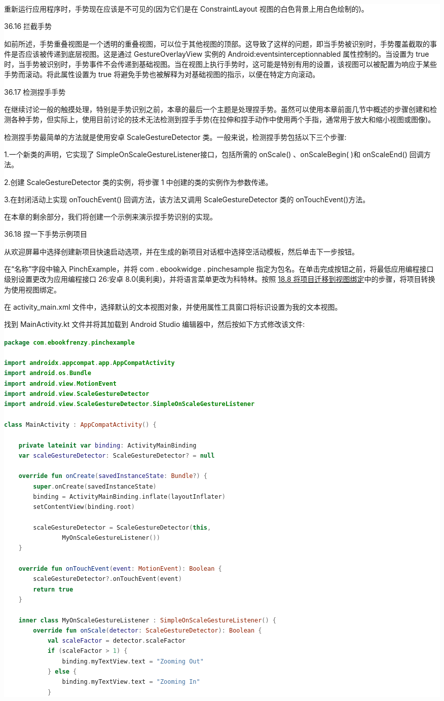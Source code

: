 重新运行应用程序时，手势现在应该是不可见的(因为它们是在 ConstraintLayout 视图的白色背景上用白色绘制的)。

36.16 拦截手势

如前所述，手势重叠视图是一个透明的重叠视图，可以位于其他视图的顶部。这导致了这样的问题，即当手势被识别时，手势覆盖截取的事件是否应该被传递到底层视图。这是通过 GestureOverlayView 实例的 Android:eventsinterceptionnabled 属性控制的。当设置为 true 时，当手势被识别时，手势事件不会传递到基础视图。当在视图上执行手势时，这可能是特别有用的设置，该视图可以被配置为响应于某些手势而滚动。将此属性设置为 true 将避免手势也被解释为对基础视图的指示，以便在特定方向滚动。

36.17 检测捏手手势

在继续讨论一般的触摸处理，特别是手势识别之前，本章的最后一个主题是处理捏手势。虽然可以使用本章前面几节中概述的步骤创建和检测各种手势，但实际上，使用目前讨论的技术无法检测到捏手手势(在拉伸和捏手动作中使用两个手指，通常用于放大和缩小视图或图像)。

检测捏手势最简单的方法就是使用安卓 ScaleGestureDetector 类。一般来说，检测捏手势包括以下三个步骤:

1.一个新类的声明，它实现了 SimpleOnScaleGestureListener接口，包括所需的 onScale() 、onScaleBegin( )和 onScaleEnd() 回调方法。

2.创建 ScaleGestureDetector 类的实例，将步骤 1 中创建的类的实例作为参数传递。

3.在封闭活动上实现 onTouchEvent() 回调方法，该方法又调用 ScaleGestureDetector 类的 onTouchEvent()方法。

在本章的剩余部分，我们将创建一个示例来演示捏手势识别的实现。

36.18 捏一下手势示例项目

从欢迎屏幕中选择创建新项目快速启动选项，并在生成的新项目对话框中选择空活动模板，然后单击下一步按钮。

在“名称”字段中输入 PinchExample，并将 com . ebookwidge . pinchesample 指定为包名。在单击完成按钮之前，将最低应用编程接口级别设置更改为应用编程接口 26:安卓 8.0(奥利奥)，并将语言菜单更改为科特林。按照 [18.8 将项目迁移到视图绑定](18.html#_idTextAnchor393)中的步骤，将项目转换为使用视图绑定。

在 activity_main.xml 文件中，选择默认的文本视图对象，并使用属性工具窗口将标识设置为我的文本视图。

找到 MainActivity.kt 文件并将其加载到 Android Studio 编辑器中，然后按如下方式修改该文件:

```kt
package com.ebookfrenzy.pinchexample

import androidx.appcompat.app.AppCompatActivity
import android.os.Bundle
import android.view.MotionEvent
import android.view.ScaleGestureDetector
import android.view.ScaleGestureDetector.SimpleOnScaleGestureListener

class MainActivity : AppCompatActivity() {

    private lateinit var binding: ActivityMainBinding
    var scaleGestureDetector: ScaleGestureDetector? = null

    override fun onCreate(savedInstanceState: Bundle?) {
        super.onCreate(savedInstanceState)
        binding = ActivityMainBinding.inflate(layoutInflater)
        setContentView(binding.root)

        scaleGestureDetector = ScaleGestureDetector(this,
                MyOnScaleGestureListener())
    }

    override fun onTouchEvent(event: MotionEvent): Boolean {
        scaleGestureDetector?.onTouchEvent(event)
        return true
    }

    inner class MyOnScaleGestureListener : SimpleOnScaleGestureListener() {
        override fun onScale(detector: ScaleGestureDetector): Boolean {
            val scaleFactor = detector.scaleFactor
            if (scaleFactor > 1) {
                binding.myTextView.text = "Zooming Out"
            } else {
                binding.myTextView.text = "Zooming In"
            }
```